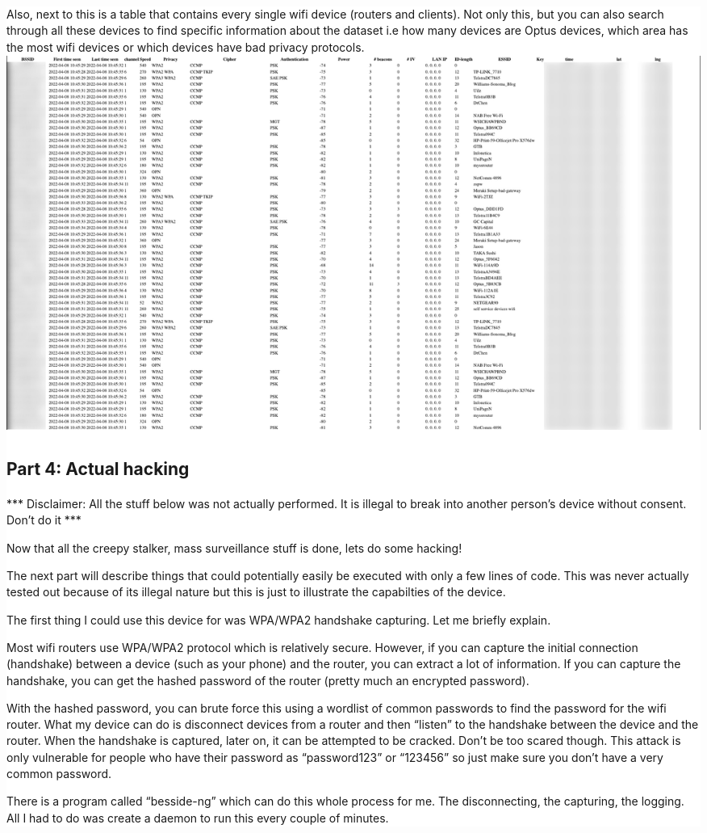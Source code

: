 Also, next to this is a table that contains every single wifi device (routers and clients). Not only this, but you can also search through all these devices to find specific information about the dataset i.e how many devices are Optus devices, which area has the most wifi devices or which devices have bad privacy protocols. ![Table of all APs](/assets/img/seasame_fox/blurred%20sc.png)

Part 4: Actual hacking
----------------------

\*\*\* Disclaimer: All the stuff below was not actually performed. It is illegal to break into another person’s device without consent. Don’t do it \*\*\*  
  
Now that all the creepy stalker, mass surveillance stuff is done, lets do some hacking!  
  
The next part will describe things that could potentially easily be executed with only a few lines of code. This was never actually tested out because of its illegal nature but this is just to illustrate the capabilties of the device.  
  
The first thing I could use this device for was WPA/WPA2 handshake capturing. Let me briefly explain.  
  
Most wifi routers use WPA/WPA2 protocol which is relatively secure. However, if you can capture the initial connection (handshake) between a device (such as your phone) and the router, you can extract a lot of information. If you can capture the handshake, you can get the hashed password of the router (pretty much an encrypted password).  
  
With the hashed password, you can brute force this using a wordlist of common passwords to find the password for the wifi router. What my device can do is disconnect devices from a router and then “listen” to the handshake between the device and the router. When the handshake is captured, later on, it can be attempted to be cracked. Don’t be too scared though. This attack is only vulnerable for people who have their password as “password123” or “123456” so just make sure you don’t have a very common password.  
  
There is a program called “besside-ng” which can do this whole process for me. The disconnecting, the capturing, the logging. All I had to do was create a daemon to run this every couple of minutes.  
  